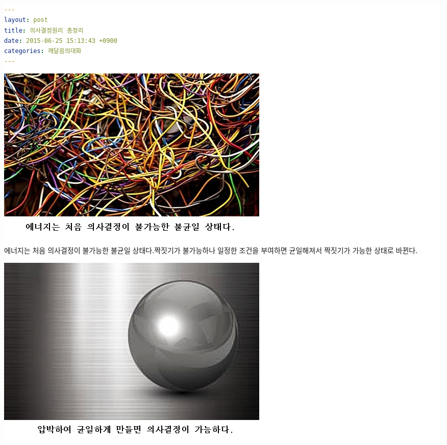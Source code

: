 ```yaml
---
layout: post
title: 의사결정원리 총정리
date: 2015-06-25 15:13:43 +0900
categories: 깨달음의대화
---
```

<img src="files/attach/images/198/173/602/204.jpg" alt="204.jpg" width="500" height="318" />

  


에너지는 처음 의사결정이 불가능한 불균일 상태다.짝짓기가 불가능하나 일정한 조건을 부여하면 균일해져서 짝짓기가 가능한 상태로 바뀐다.

  


  


<img src="files/attach/images/198/173/602/205.jpg" alt="205.jpg" width="500" height="343" />
